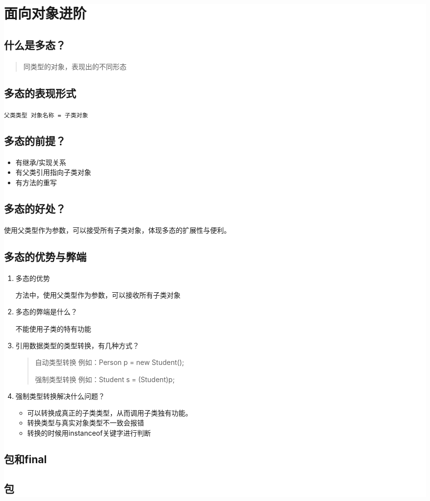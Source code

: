 # 面向对象进阶

## 什么是多态？

> 同类型的对象，表现出的不同形态



## 多态的表现形式

`父类类型 对象名称 = 子类对象`



## 多态的前提？

+ 有继承/实现关系
+ 有父类引用指向子类对象
+ 有方法的重写



## 多态的好处？

使用父类型作为参数，可以接受所有子类对象，体现多态的扩展性与便利。



## 多态的优势与弊端

1. 多态的优势

   方法中，使用父类型作为参数，可以接收所有子类对象

2. 多态的弊端是什么？

   不能使用子类的特有功能

3. 引用数据类型的类型转换，有几种方式？

   > 自动类型转换           例如：Person p = new Student();
   >
   > 强制类型转换           例如：Student s = (Student)p;

4. 强制类型转换解决什么问题？

   + 可以转换成真正的子类类型，从而调用子类独有功能。
   + 转换类型与真实对象类型不一致会报错
   + 转换的时候用instanceof关键字进行判断



## 包和final

## 包
